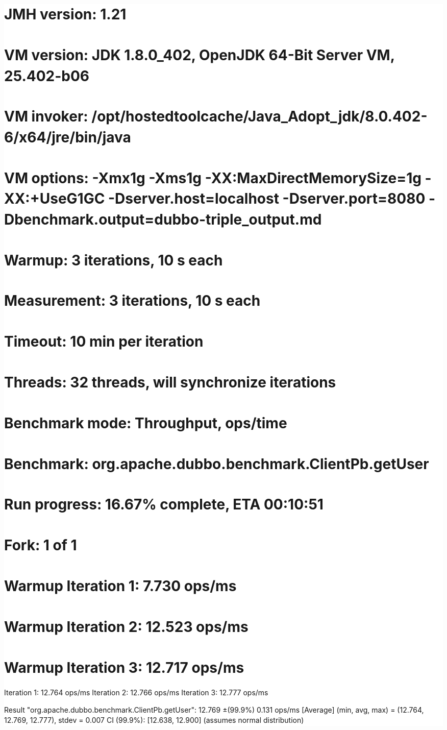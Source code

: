 
# JMH version: 1.21
# VM version: JDK 1.8.0_402, OpenJDK 64-Bit Server VM, 25.402-b06
# VM invoker: /opt/hostedtoolcache/Java_Adopt_jdk/8.0.402-6/x64/jre/bin/java
# VM options: -Xmx1g -Xms1g -XX:MaxDirectMemorySize=1g -XX:+UseG1GC -Dserver.host=localhost -Dserver.port=8080 -Dbenchmark.output=dubbo-triple_output.md
# Warmup: 3 iterations, 10 s each
# Measurement: 3 iterations, 10 s each
# Timeout: 10 min per iteration
# Threads: 32 threads, will synchronize iterations
# Benchmark mode: Throughput, ops/time
# Benchmark: org.apache.dubbo.benchmark.ClientPb.getUser

# Run progress: 16.67% complete, ETA 00:10:51
# Fork: 1 of 1
# Warmup Iteration   1: 7.730 ops/ms
# Warmup Iteration   2: 12.523 ops/ms
# Warmup Iteration   3: 12.717 ops/ms
Iteration   1: 12.764 ops/ms
Iteration   2: 12.766 ops/ms
Iteration   3: 12.777 ops/ms


Result "org.apache.dubbo.benchmark.ClientPb.getUser":
  12.769 ±(99.9%) 0.131 ops/ms [Average]
  (min, avg, max) = (12.764, 12.769, 12.777), stdev = 0.007
  CI (99.9%): [12.638, 12.900] (assumes normal distribution)
